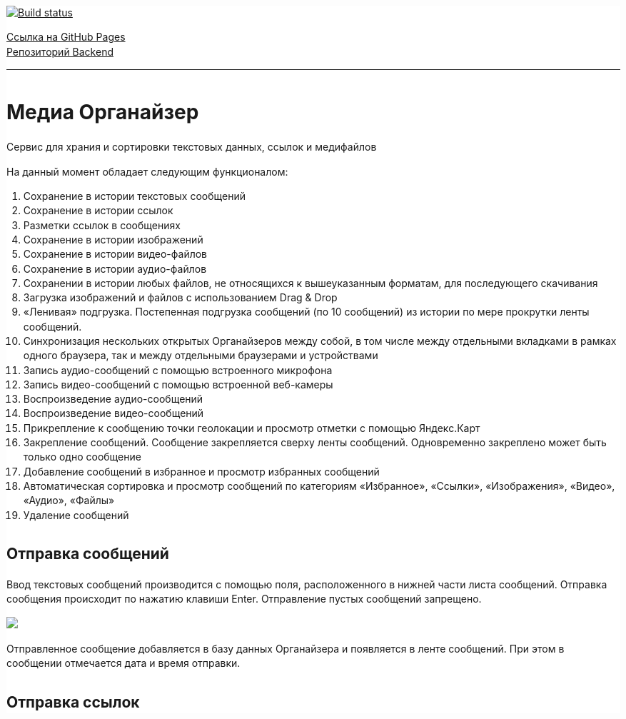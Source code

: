 [![Build status](https://ci.appveyor.com/api/projects/status/ki5ux09hiyd50u7r?svg=true)](https://ci.appveyor.com/project/NMKD/ahj-diplom-front)


[Ссылка на GitHub Pages]()<br>
[Репозиторий Backend]()

---

# Медиа Органайзер

Сервис для храния и сортировки текстовых данных, ссылок и медифайлов

На данный момент обладает следующим функционалом:

1. Сохранение в истории текстовых сообщений
2. Сохранение в истории ссылок
3. Разметки ссылок в сообщениях
4. Сохранение в истории изображений
5. Сохранение в истории видео-файлов
6. Сохранение в истории аудио-файлов
7. Сохранении в истории любых файлов, не относящихся к вышеуказанным форматам, для последующего скачивания
8. Загрузка изображений и файлов с использованием Drag & Drop
9. «Ленивая» подгрузка. Постепенная подгрузка сообщений (по 10 сообщений) из истории по мере прокрутки ленты сообщений.
10. Синхронизация нескольких открытых Органайзеров между собой, в том числе между отдельными вкладками в рамках одного браузера, так и между отдельными браузерами и устройствами
11. Запись аудио-сообщений с помощью встроенного микрофона
12. Запись видео-сообщений с помощью встроенной веб-камеры
13. Воспроизведение аудио-сообщений
14. Воспроизведение видео-сообщений
15. Прикрепление к сообщению точки геолокации и просмотр отметки с помощью Яндекс.Карт
16. Закрепление сообщений. Сообщение закрепляется сверху ленты сообщений. Одновременно закреплено может быть только одно сообщение
17. Добавление сообщений в избранное и просмотр избранных сообщений
18. Автоматическая сортировка и просмотр сообщений по категориям «Избранное», «Ссылки», «Изображения», «Видео», «Аудио», «Файлы»
19. Удаление сообщений

## Отправка сообщений

Ввод текстовых сообщений производится с помощью поля, расположенного в нижней части листа сообщений. Отправка сообщения происходит по нажатию клавиши Enter. Отправление пустых сообщений запрещено.

![](https://https://github.com/NMKD/ahj-diplom-front/blob/master/readme_pic/1-sendtext.png)

Отправленное сообщение добавляется в базу данных Органайзера и появляется в ленте сообщений. При этом в сообщении отмечается дата и время отправки.

## Отправка ссылок
